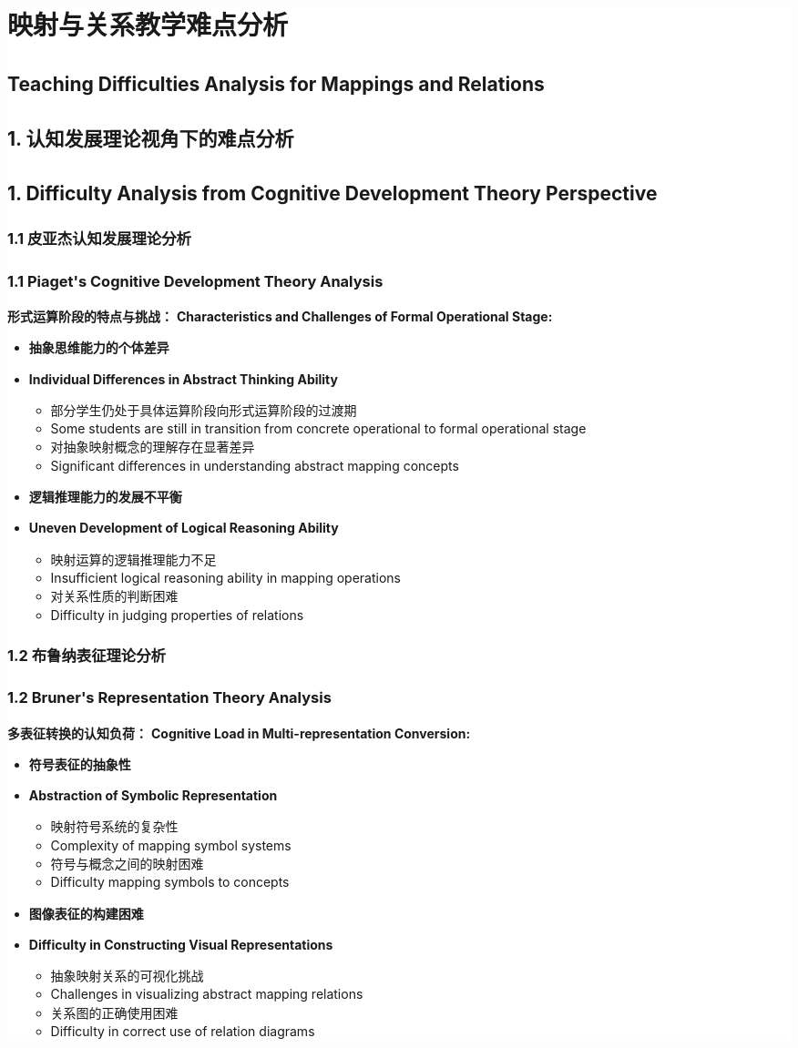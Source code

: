 # 映射与关系教学难点分析

## Teaching Difficulties Analysis for Mappings and Relations

## 1. 认知发展理论视角下的难点分析

## 1. Difficulty Analysis from Cognitive Development Theory Perspective

### 1.1 皮亚杰认知发展理论分析

### 1.1 Piaget's Cognitive Development Theory Analysis

**形式运算阶段的特点与挑战：**
**Characteristics and Challenges of Formal Operational Stage:**

- **抽象思维能力的个体差异**
- **Individual Differences in Abstract Thinking Ability**
  - 部分学生仍处于具体运算阶段向形式运算阶段的过渡期
  - Some students are still in transition from concrete operational to formal operational stage
  - 对抽象映射概念的理解存在显著差异
  - Significant differences in understanding abstract mapping concepts

- **逻辑推理能力的发展不平衡**
- **Uneven Development of Logical Reasoning Ability**
  - 映射运算的逻辑推理能力不足
  - Insufficient logical reasoning ability in mapping operations
  - 对关系性质的判断困难
  - Difficulty in judging properties of relations

### 1.2 布鲁纳表征理论分析

### 1.2 Bruner's Representation Theory Analysis

**多表征转换的认知负荷：**
**Cognitive Load in Multi-representation Conversion:**

- **符号表征的抽象性**
- **Abstraction of Symbolic Representation**
  - 映射符号系统的复杂性
  - Complexity of mapping symbol systems
  - 符号与概念之间的映射困难
  - Difficulty mapping symbols to concepts

- **图像表征的构建困难**
- **Difficulty in Constructing Visual Representations**
  - 抽象映射关系的可视化挑战
  - Challenges in visualizing abstract mapping relations
  - 关系图的正确使用困难
  - Difficulty in correct use of relation diagrams

